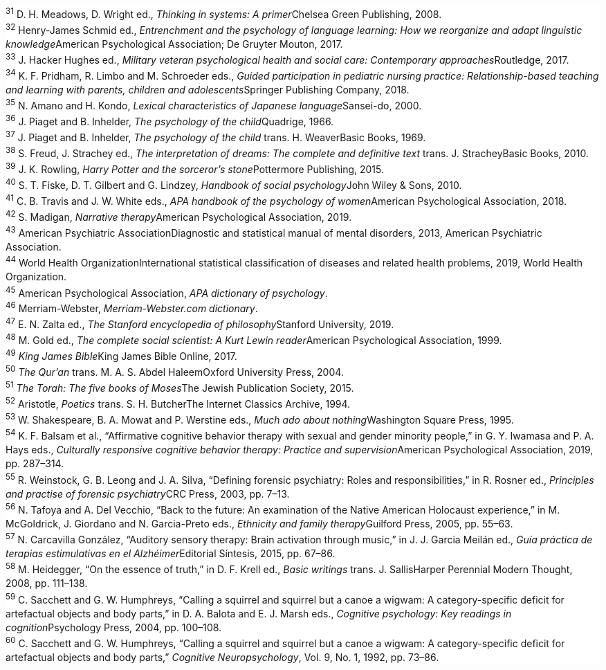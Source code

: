 <sup>31</sup> D. H. Meadows, D. Wright ed., <i>Thinking in systems: A primer</i>Chelsea Green Publishing, 2008.<br>
<sup>32</sup> Henry-James Schmid ed., <i>Entrenchment and the psychology of language learning: How we reorganize and adapt linguistic knowledge</i>American Psychological Association; De Gruyter Mouton, 2017.<br>
<sup>33</sup> J. Hacker Hughes ed., <i>Military veteran psychological health and social care: Contemporary approaches</i>Routledge, 2017.<br>
<sup>34</sup> K. F. Pridham, R. Limbo and M. Schroeder eds., <i>Guided participation in pediatric nursing practice: Relationship-based teaching and learning with parents, children and adolescents</i>Springer Publishing Company, 2018.<br>
<sup>35</sup> N. Amano and H. Kondo, <i>Lexical characteristics of Japanese language</i>Sansei-do, 2000.<br>
<sup>36</sup> J. Piaget and B. Inhelder, <i>The psychology of the child</i>Quadrige, 1966.<br>
<sup>37</sup> J. Piaget and B. Inhelder, <i>The psychology of the child</i> trans. H. WeaverBasic Books, 1969.<br>
<sup>38</sup> S. Freud, J. Strachey ed., <i>The interpretation of dreams: The complete and definitive text</i> trans. J. StracheyBasic Books, 2010.<br>
<sup>39</sup> J. K. Rowling, <i>Harry Potter and the sorceror’s stone</i>Pottermore Publishing, 2015.<br>
<sup>40</sup> S. T. Fiske, D. T. Gilbert and G. Lindzey, <i>Handbook of social psychology</i>John Wiley &#38; Sons, 2010.<br>
<sup>41</sup> C. B. Travis and J. W. White eds., <i>APA handbook of the psychology of women</i>American Psychological Association, 2018.<br>
<sup>42</sup> S. Madigan, <i>Narrative therapy</i>American Psychological Association, 2019.<br>
<sup>43</sup> American Psychiatric AssociationDiagnostic and statistical manual of mental disorders, 2013, American Psychiatric Association.<br>
<sup>44</sup> World Health OrganizationInternational statistical classification of diseases and related health problems, 2019, World Health Organization.<br>
<sup>45</sup> American Psychological Association, <i>APA dictionary of psychology</i>.<br>
<sup>46</sup> Merriam-Webster, <i>Merriam-Webster.com dictionary</i>.<br>
<sup>47</sup> E. N. Zalta ed., <i>The Stanford encyclopedia of philosophy</i>Stanford University, 2019.<br>
<sup>48</sup> M. Gold ed., <i>The complete social scientist: A Kurt Lewin reader</i>American Psychological Association, 1999.<br>
<sup>49</sup> <i>King James Bible</i>King James Bible Online, 2017.<br>
<sup>50</sup> <i>The Qur’an</i> trans. M. A. S. Abdel HaleemOxford University Press, 2004.<br>
<sup>51</sup> <i>The Torah: The five books of Moses</i>The Jewish Publication Society, 2015.<br>
<sup>52</sup> Aristotle, <i>Poetics</i> trans. S. H. ButcherThe Internet Classics Archive, 1994.<br>
<sup>53</sup> W. Shakespeare, B. A. Mowat and P. Werstine eds., <i>Much ado about nothing</i>Washington Square Press, 1995.<br>
<sup>54</sup> K. F. Balsam et al., “Affirmative cognitive behavior therapy with sexual and gender minority people,” in G. Y. Iwamasa and P. A. Hays eds., <i>Culturally responsive cognitive behavior therapy: Practice and supervision</i>American Psychological Association, 2019, pp. 287–314.<br>
<sup>55</sup> R. Weinstock, G. B. Leong and J. A. Silva, “Defining forensic psychiatry: Roles and responsibilities,” in R. Rosner ed., <i>Principles and practise of forensic psychiatry</i>CRC Press, 2003, pp. 7–13.<br>
<sup>56</sup> N. Tafoya and A. Del Vecchio, “Back to the future: An examination of the Native American Holocaust experience,” in M. McGoldrick, J. Giordano and N. Garcia-Preto eds., <i>Ethnicity and family therapy</i>Guilford Press, 2005, pp. 55–63.<br>
<sup>57</sup> N. Carcavilla González, “Auditory sensory therapy: Brain activation through music,” in J. J. Garcia Meilán ed., <i>Guía práctica de terapias estimulativas en el Alzhéimer</i>Editorial Síntesis, 2015, pp. 67–86.<br>
<sup>58</sup> M. Heidegger, “On the essence of truth,” in D. F. Krell ed., <i>Basic writings</i> trans. J. SallisHarper Perennial Modern Thought, 2008, pp. 111–138.<br>
<sup>59</sup> C. Sacchett and G. W. Humphreys, “Calling a squirrel and squirrel but a canoe a wigwam: A category-specific deficit for artefactual objects and body parts,” in D. A. Balota and E. J. Marsh eds., <i>Cognitive psychology: Key readings in cognition</i>Psychology Press, 2004, pp. 100–108.<br>
<sup>60</sup> C. Sacchett and G. W. Humphreys, “Calling a squirrel and squirrel but a canoe a wigwam: A category-specific deficit for artefactual objects and body parts,” <i>Cognitive Neuropsychology</i>, Vol. 9, No. 1, 1992, pp. 73–86.<br>